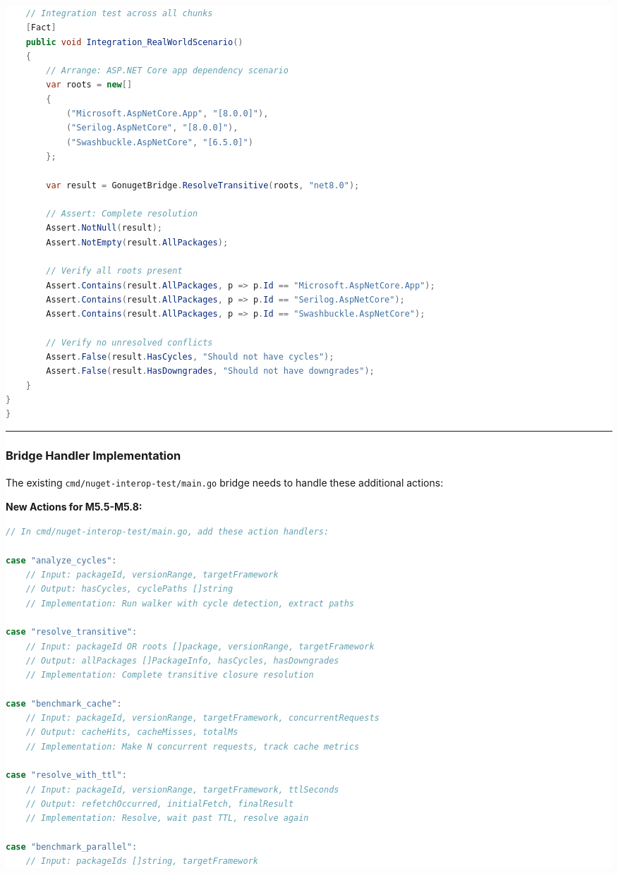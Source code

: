 ```csharp
    // Integration test across all chunks
    [Fact]
    public void Integration_RealWorldScenario()
    {
        // Arrange: ASP.NET Core app dependency scenario
        var roots = new[]
        {
            ("Microsoft.AspNetCore.App", "[8.0.0]"),
            ("Serilog.AspNetCore", "[8.0.0]"),
            ("Swashbuckle.AspNetCore", "[6.5.0]")
        };

        var result = GonugetBridge.ResolveTransitive(roots, "net8.0");

        // Assert: Complete resolution
        Assert.NotNull(result);
        Assert.NotEmpty(result.AllPackages);

        // Verify all roots present
        Assert.Contains(result.AllPackages, p => p.Id == "Microsoft.AspNetCore.App");
        Assert.Contains(result.AllPackages, p => p.Id == "Serilog.AspNetCore");
        Assert.Contains(result.AllPackages, p => p.Id == "Swashbuckle.AspNetCore");

        // Verify no unresolved conflicts
        Assert.False(result.HasCycles, "Should not have cycles");
        Assert.False(result.HasDowngrades, "Should not have downgrades");
    }
}
}
```

---

### Bridge Handler Implementation

The existing `cmd/nuget-interop-test/main.go` bridge needs to handle these additional actions:

**New Actions for M5.5-M5.8:**

```go
// In cmd/nuget-interop-test/main.go, add these action handlers:

case "analyze_cycles":
    // Input: packageId, versionRange, targetFramework
    // Output: hasCycles, cyclePaths []string
    // Implementation: Run walker with cycle detection, extract paths

case "resolve_transitive":
    // Input: packageId OR roots []package, versionRange, targetFramework
    // Output: allPackages []PackageInfo, hasCycles, hasDowngrades
    // Implementation: Complete transitive closure resolution

case "benchmark_cache":
    // Input: packageId, versionRange, targetFramework, concurrentRequests
    // Output: cacheHits, cacheMisses, totalMs
    // Implementation: Make N concurrent requests, track cache metrics

case "resolve_with_ttl":
    // Input: packageId, versionRange, targetFramework, ttlSeconds
    // Output: refetchOccurred, initialFetch, finalResult
    // Implementation: Resolve, wait past TTL, resolve again

case "benchmark_parallel":
    // Input: packageIds []string, targetFramework
```